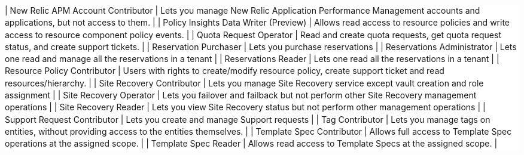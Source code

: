 | New Relic APM Account Contributor                    | Lets you manage New Relic Application Performance Management accounts and applications, but not access to them.                                                        |
| Policy Insights Data Writer (Preview)                | Allows read access to resource policies and write access to resource component policy events.                                                                          |
| Quota Request Operator                               | Read and create quota requests, get quota request status, and create support tickets.                                                                                  |
| Reservation Purchaser                                | Lets you purchase reservations                                                                                                                                         |
| Reservations Administrator                           | Lets one read and manage all the reservations in a tenant                                                                                                              |
| Reservations Reader                                  | Lets one read all the reservations in a tenant                                                                                                                         |
| Resource Policy Contributor                          | Users with rights to create/modify resource policy, create support ticket and read resources/hierarchy.                                                                |
| Site Recovery Contributor                            | Lets you manage Site Recovery service except vault creation and role assignment                                                                                        |
| Site Recovery Operator                               | Lets you failover and failback but not perform other Site Recovery management operations                                                                               |
| Site Recovery Reader                                 | Lets you view Site Recovery status but not perform other management operations                                                                                         |
| Support Request Contributor                          | Lets you create and manage Support requests                                                                                                                            |
| Tag Contributor                                      | Lets you manage tags on entities, without providing access to the entities themselves.                                                                                 |
| Template Spec Contributor                            | Allows full access to Template Spec operations at the assigned scope.                                                                                                  |
| Template Spec Reader                                 | Allows read access to Template Specs at the assigned scope.                                                                                                            |
